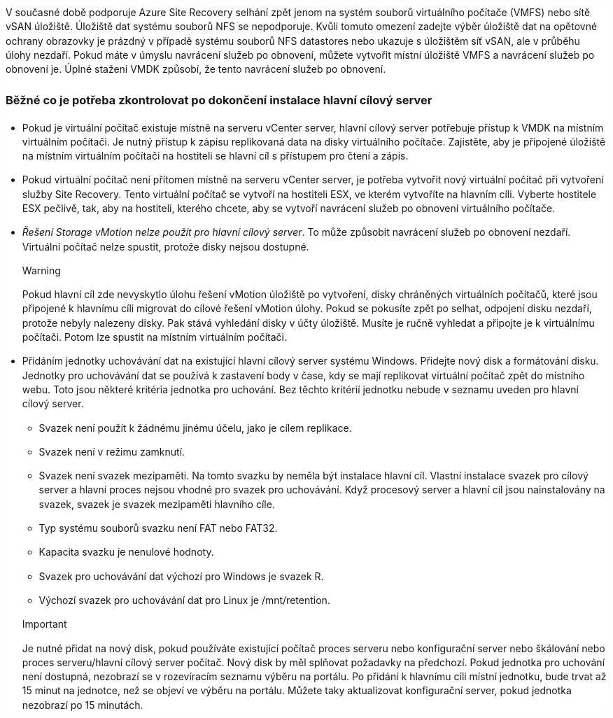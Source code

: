 V současné době podporuje Azure Site Recovery selhání zpět jenom na systém souborů virtuálního počítače (VMFS) nebo sítě vSAN úložiště. Úložiště dat systému souborů NFS se nepodporuje. Kvůli tomuto omezení zadejte výběr úložiště dat na opětovné ochrany obrazovky je prázdný v případě systému souborů NFS datastores nebo ukazuje s úložištěm síť vSAN, ale v průběhu úlohy nezdaří. Pokud máte v úmyslu navrácení služeb po obnovení, můžete vytvořit místní úložiště VMFS a navrácení služeb po obnovení je. Úplné stažení VMDK způsobí, že tento navrácení služeb po obnovení.

### <a name="common-things-to-check-after-completing-installation-of-the-master-target-server"></a>Běžné co je potřeba zkontrolovat po dokončení instalace hlavní cílový server

* Pokud je virtuální počítač existuje místně na serveru vCenter server, hlavní cílový server potřebuje přístup k VMDK na místním virtuálním počítači. Je nutný přístup k zápisu replikovaná data na disky virtuálního počítače. Zajistěte, aby je připojené úložiště na místním virtuálním počítači na hostiteli se hlavní cíl s přístupem pro čtení a zápis.

* Pokud virtuální počítač není přítomen místně na serveru vCenter server, je potřeba vytvořit nový virtuální počítač při vytvoření služby Site Recovery. Tento virtuální počítač se vytvoří na hostiteli ESX, ve kterém vytvoříte na hlavním cíli. Vyberte hostitele ESX pečlivě, tak, aby na hostiteli, kterého chcete, aby se vytvoří navrácení služeb po obnovení virtuálního počítače.

* *Řešení Storage vMotion nelze použít pro hlavní cílový server*. To může způsobit navrácení služeb po obnovení nezdaří. Virtuální počítač nelze spustit, protože disky nejsou dostupné.

  > [!WARNING]
  > Pokud hlavní cíl zde nevyskytlo úlohu řešení vMotion úložiště po vytvoření, disky chráněných virtuálních počítačů, které jsou připojené k hlavnímu cíli migrovat do cílové řešení vMotion úlohy. Pokud se pokusíte zpět po selhat, odpojení disku nezdaří, protože nebyly nalezeny disky. Pak stává vyhledání disky v účty úložiště. Musíte je ručně vyhledat a připojte je k virtuálnímu počítači. Potom lze spustit na místním virtuálním počítači.

* Přidáním jednotky uchovávání dat na existující hlavní cílový server systému Windows. Přidejte nový disk a formátování disku. Jednotky pro uchovávání dat se používá k zastavení body v čase, kdy se mají replikovat virtuální počítač zpět do místního webu. Toto jsou některé kritéria jednotka pro uchování. Bez těchto kritérií jednotku nebude v seznamu uveden pro hlavní cílový server.

   * Svazek není použít k žádnému jinému účelu, jako je cílem replikace.

   * Svazek není v režimu zamknutí.

   * Svazek není svazek mezipaměti. Na tomto svazku by neměla být instalace hlavní cíl. Vlastní instalace svazek pro cílový server a hlavní proces nejsou vhodné pro svazek pro uchovávání. Když procesový server a hlavní cíl jsou nainstalovány na svazek, svazek je svazek mezipaměti hlavního cíle.

   * Typ systému souborů svazku není FAT nebo FAT32.

   * Kapacita svazku je nenulové hodnoty.

   * Svazek pro uchovávání dat výchozí pro Windows je svazek R.

   * Výchozí svazek pro uchovávání dat pro Linux je /mnt/retention.

  > [!IMPORTANT]
  > Je nutné přidat na nový disk, pokud používáte existující počítač proces serveru nebo konfigurační server nebo škálování nebo proces serveru/hlavní cílový server počítač. Nový disk by měl splňovat požadavky na předchozí. Pokud jednotka pro uchování není dostupná, nezobrazí se v rozevíracím seznamu výběru na portálu. Po přidání k hlavnímu cíli místní jednotku, bude trvat až 15 minut na jednotce, než se objeví ve výběru na portálu. Můžete taky aktualizovat konfigurační server, pokud jednotka nezobrazí po 15 minutách.
